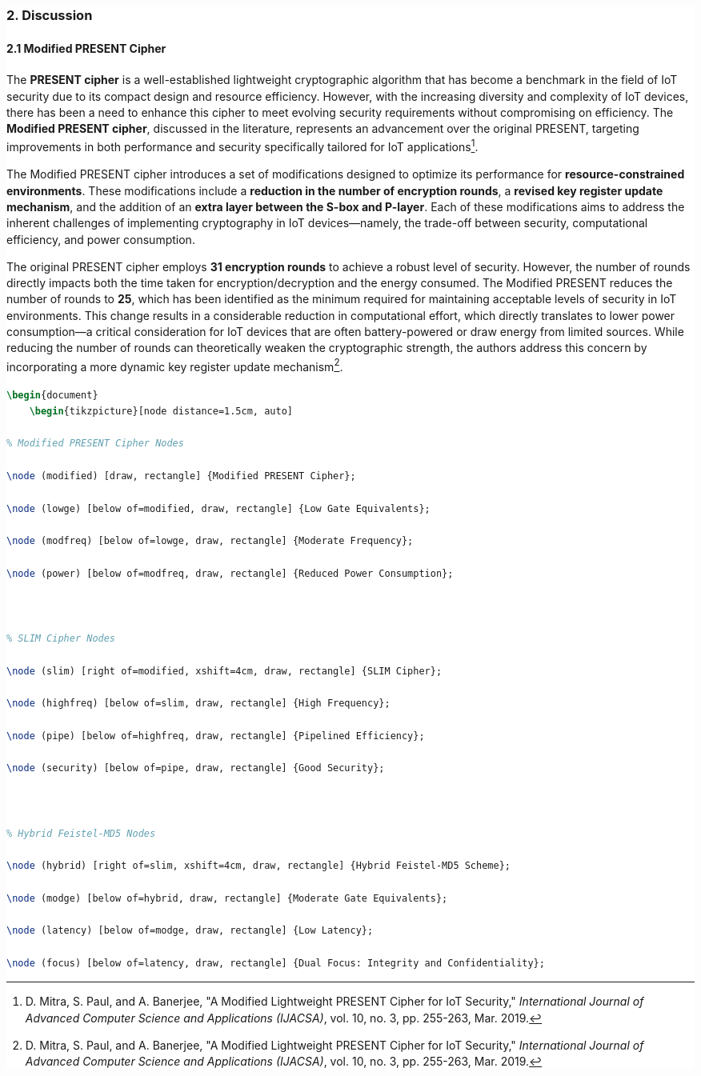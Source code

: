 ### **2. Discussion**

#### **2.1 Modified PRESENT Cipher**

The **PRESENT cipher** is a well-established lightweight cryptographic algorithm that has become a benchmark in the field of IoT security due to its compact design and resource efficiency. However, with the increasing diversity and complexity of IoT devices, there has been a need to enhance this cipher to meet evolving security requirements without compromising on efficiency. The **Modified PRESENT cipher**, discussed in the literature, represents an advancement over the original PRESENT, targeting improvements in both performance and security specifically tailored for IoT applications​[^1].

The Modified PRESENT cipher introduces a set of modifications designed to optimize its performance for **resource-constrained environments**. These modifications include a **reduction in the number of encryption rounds**, a **revised key register update mechanism**, and the addition of an **extra layer between the S-box and P-layer**. Each of these modifications aims to address the inherent challenges of implementing cryptography in IoT devices—namely, the trade-off between security, computational efficiency, and power consumption.

The original PRESENT cipher employs **31 encryption rounds** to achieve a robust level of security. However, the number of rounds directly impacts both the time taken for encryption/decryption and the energy consumed. The Modified PRESENT reduces the number of rounds to **25**, which has been identified as the minimum required for maintaining acceptable levels of security in IoT environments. This change results in a considerable reduction in computational effort, which directly translates to lower power consumption—a critical consideration for IoT devices that are often battery-powered or draw energy from limited sources. While reducing the number of rounds can theoretically weaken the cryptographic strength, the authors address this concern by incorporating a more dynamic key register update mechanism​[^1].

```tikz
\begin{document}
	\begin{tikzpicture}[node distance=1.5cm, auto]

% Modified PRESENT Cipher Nodes

\node (modified) [draw, rectangle] {Modified PRESENT Cipher};

\node (lowge) [below of=modified, draw, rectangle] {Low Gate Equivalents};

\node (modfreq) [below of=lowge, draw, rectangle] {Moderate Frequency};

\node (power) [below of=modfreq, draw, rectangle] {Reduced Power Consumption};

  

% SLIM Cipher Nodes

\node (slim) [right of=modified, xshift=4cm, draw, rectangle] {SLIM Cipher};

\node (highfreq) [below of=slim, draw, rectangle] {High Frequency};

\node (pipe) [below of=highfreq, draw, rectangle] {Pipelined Efficiency};

\node (security) [below of=pipe, draw, rectangle] {Good Security};

  

% Hybrid Feistel-MD5 Nodes

\node (hybrid) [right of=slim, xshift=4cm, draw, rectangle] {Hybrid Feistel-MD5 Scheme};

\node (modge) [below of=hybrid, draw, rectangle] {Moderate Gate Equivalents};

\node (latency) [below of=modge, draw, rectangle] {Low Latency};

\node (focus) [below of=latency, draw, rectangle] {Dual Focus: Integrity and Confidentiality};
```

[^1]: D. Mitra, S. Paul, and A. Banerjee, "A Modified Lightweight PRESENT Cipher for IoT Security," _International Journal of Advanced Computer Science and Applications (IJACSA)_, vol. 10, no. 3, pp. 255-263, Mar. 2019.
[^2]: P. Kumar, Z. Mishra, and B. Acharya, "High Frequency Architecture of SLIM Lightweight Block Cipher for Resource-Constrained IoT Applications," _2023 International Conference on Microwave, Optical, and Communication Engineering (ICMOCE)_, 2023.
[^3]: B. T. Asare, K. Quist-Aphetsi, and L. Nana, "A Hybrid Lightweight Cryptographic Scheme for Securing Node Data Based on the Feistel Cipher and MD5 Hash Algorithm in a Local IoT Network," _2019 International Conference on Mechatronics, Remote Sensing, Information Systems, and Industrial Information Technologies (ICMRSISIT)_, 2019.
[^4]: N. A. Gunathilake, W. J. Buchanan, and R. Asif, "Next Generation Lightweight Cryptography for Smart IoT Devices: Implementation, Challenges, and Applications," _2019 IEEE 5th World Forum on Internet of Things (WF-IoT)_, 2019, pp. 707-712.